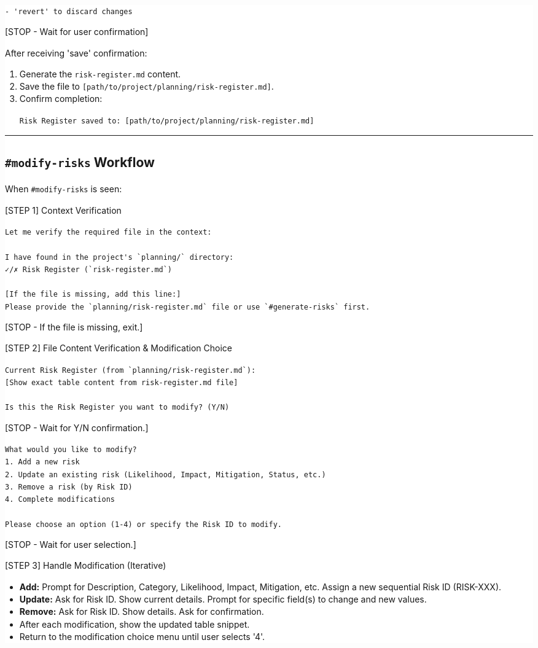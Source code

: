 ```
- 'revert' to discard changes
```
[STOP - Wait for user confirmation]

After receiving 'save' confirmation:
1. Generate the `risk-register.md` content.
2. Save the file to `[path/to/project/planning/risk-register.md]`.
3. Confirm completion:
    ```
    Risk Register saved to: [path/to/project/planning/risk-register.md]
    ```

---

## `#modify-risks` Workflow

When `#modify-risks` is seen:

[STEP 1] Context Verification
```
Let me verify the required file in the context:

I have found in the project's `planning/` directory:
✓/✗ Risk Register (`risk-register.md`)

[If the file is missing, add this line:]
Please provide the `planning/risk-register.md` file or use `#generate-risks` first.
```
[STOP - If the file is missing, exit.]

[STEP 2] File Content Verification & Modification Choice
```
Current Risk Register (from `planning/risk-register.md`):
[Show exact table content from risk-register.md file]

Is this the Risk Register you want to modify? (Y/N)
```
[STOP - Wait for Y/N confirmation.]

```
What would you like to modify?
1. Add a new risk
2. Update an existing risk (Likelihood, Impact, Mitigation, Status, etc.)
3. Remove a risk (by Risk ID)
4. Complete modifications

Please choose an option (1-4) or specify the Risk ID to modify.
```
[STOP - Wait for user selection.]

[STEP 3] Handle Modification (Iterative)
- **Add:** Prompt for Description, Category, Likelihood, Impact, Mitigation, etc. Assign a new sequential Risk ID (RISK-XXX).
- **Update:** Ask for Risk ID. Show current details. Prompt for specific field(s) to change and new values.
- **Remove:** Ask for Risk ID. Show details. Ask for confirmation.
- After each modification, show the updated table snippet.
- Return to the modification choice menu until user selects '4'.
